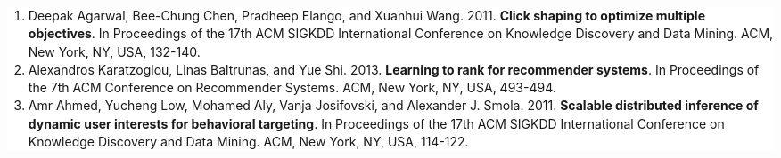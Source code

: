 1. Deepak Agarwal, Bee-Chung Chen, Pradheep Elango, and Xuanhui Wang. 2011. **Click shaping to optimize multiple objectives**. In Proceedings of the 17th ACM SIGKDD International Conference on Knowledge Discovery and Data Mining. ACM, New York, NY, USA, 132-140.
1. Alexandros Karatzoglou, Linas Baltrunas, and Yue Shi. 2013. **Learning to rank for recommender systems**. In Proceedings of the 7th ACM Conference on Recommender Systems. ACM, New York, NY, USA, 493-494.
1. Amr Ahmed, Yucheng Low, Mohamed Aly, Vanja Josifovski, and Alexander J. Smola. 2011. **Scalable distributed inference of dynamic user interests for behavioral targeting**. In Proceedings of the 17th ACM SIGKDD International Conference on Knowledge Discovery and Data Mining. ACM, New York, NY, USA, 114-122.
